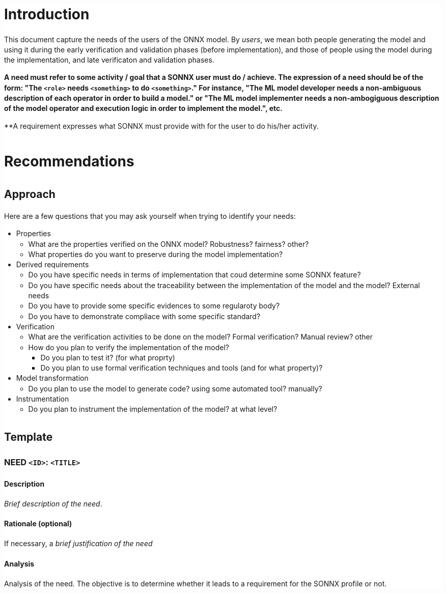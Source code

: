 # Introduction

This document capture the needs of the users of the ONNX model. By _users_, we mean both people generating the model and  using it during the early verification and validation phases (before implementation), and those of people using the model during the implementation, and late verificaton and validation phases. 

**A need must refer to some activity / goal that a SONNX user must do / achieve. The expression of a need should be of the form: "The `<role>` needs `<something>` to do `<something>`."  For instance, "The ML model developer needs a non-ambiguous description of each operator in order to build a model." or "The ML model implementer needs a non-ambogiguous description of the model operator and execution logic in order to implement the model.", etc.**

**A requirement expresses what SONNX must provide with for the user to do his/her activity.

# Recommendations

## Approach

Here are a few questions that you may ask yourself when trying to identify your needs:
- Properties
  - What are the properties verified on the ONNX model? Robustness? fairness? other?
  - What properties do you want to preserve during the model implementation?
- Derived requirements 
  - Do you have specific needs in terms of implementation that coud determine some SONNX feature?
  - Do you have specific needs about the traceability between the implementation of the model and the model? 
External needs  
  - Do you have to provide some specific evidences to some regularoty body? 
  - Do you have to demonstrate compliace with some specific standard?
- Verification
  - What are the verification activities to be done on the model? Formal verification? Manual review? other 
  - How do you plan to verify the implementation of the model? 
    - Do you plan to test it? (for what proprty)
    - Do you plan to use formal verification techniques and tools (and for what property)?
- Model transformation
  - Do you plan to use the model to generate code? using some automated tool? manually?
- Instrumentation 
  - Do you plan to instrument the implementation of the model? at what level?

## Template

### NEED `<ID>`: `<TITLE>`
#### Description
_Brief description of the need_.
#### Rationale (optional) 
If necessary, a _brief justification of the need_ 
#### Analysis
Analysis of the need. The objective is to determine whether it leads to a requirement for the SONNX profile or not. 
